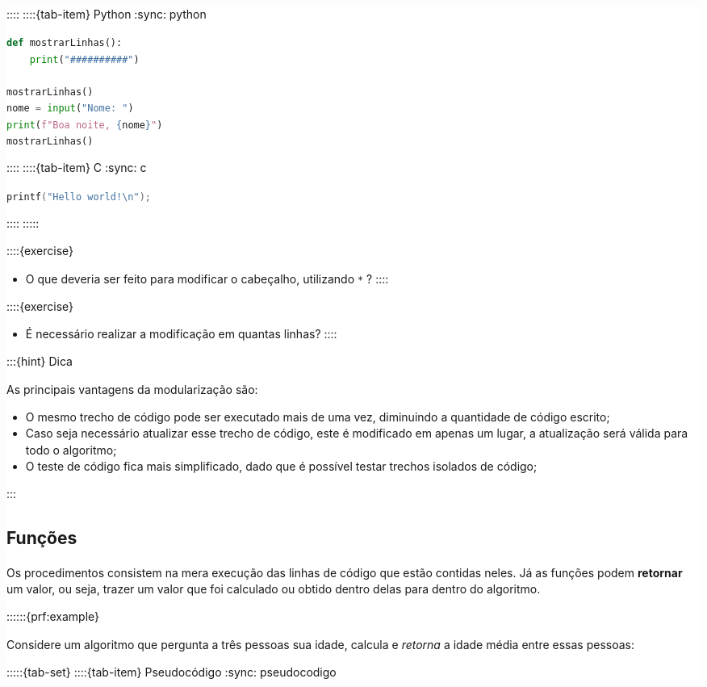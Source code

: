 ::::
::::{tab-item} Python
:sync: python

```python
def mostrarLinhas():
    print("##########")

mostrarLinhas()
nome = input("Nome: ")
print(f"Boa noite, {nome}")
mostrarLinhas()
```

::::
::::{tab-item} C
:sync: c

```c
printf("Hello world!\n");
```

::::
:::::

::::{exercise}
- O que deveria ser feito para modificar o cabeçalho, utilizando `*` ?
::::

::::{exercise}
- É necessário realizar a modificação em quantas linhas?
::::

:::{hint} Dica

As principais vantagens da modularização são:
- O mesmo trecho de código pode ser executado mais de uma vez, diminuindo a quantidade de código escrito;
- Caso seja necessário atualizar esse trecho de código, este é modificado em apenas um lugar, a atualização será válida para todo o algoritmo;
- O teste de código fica mais simplificado, dado que é possível testar trechos isolados de código;

:::

## Funções

Os procedimentos consistem na mera execução das linhas de código que estão contidas neles. Já as funções podem **retornar** um valor, ou seja, trazer um valor que foi calculado ou obtido dentro delas para dentro do algoritmo.

::::::{prf:example}

Considere um algoritmo que pergunta a três pessoas sua idade, calcula e *retorna* a idade média entre essas pessoas:

:::::{tab-set}
::::{tab-item} Pseudocódigo
:sync: pseudocodigo

